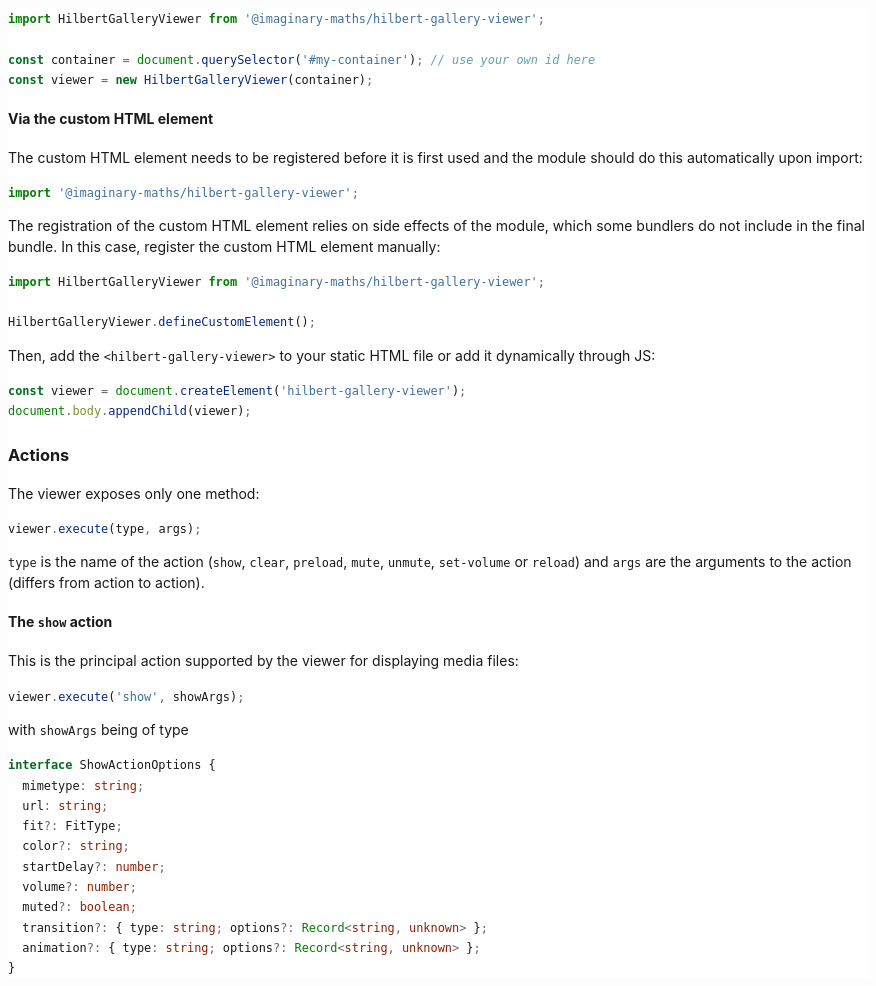 ```javascript
import HilbertGalleryViewer from '@imaginary-maths/hilbert-gallery-viewer';

const container = document.querySelector('#my-container'); // use your own id here
const viewer = new HilbertGalleryViewer(container);
```

#### Via the custom HTML element

The custom HTML element needs to be registered before it is first used and the
module should do this automatically upon import:

```javascript
import '@imaginary-maths/hilbert-gallery-viewer';
```

The registration of the custom HTML element relies on side effects of the
module, which some bundlers do not include in the final bundle. In this case,
register the custom HTML element manually:

```javascript
import HilbertGalleryViewer from '@imaginary-maths/hilbert-gallery-viewer';

HilbertGalleryViewer.defineCustomElement();
```

Then, add the `<hilbert-gallery-viewer>` to your static HTML file or add it
dynamically through JS:

```javascript
const viewer = document.createElement('hilbert-gallery-viewer');
document.body.appendChild(viewer);
```

### Actions

The viewer exposes only one method:

```javascript
viewer.execute(type, args);
```

`type` is the name of the action (`show`, `clear`, `preload`, `mute`, `unmute`,
`set-volume` or `reload`) and `args` are the arguments to the action (differs
from action to action).

#### The `show` action

This is the principal action supported by the viewer for displaying media files:

```javascript
viewer.execute('show', showArgs);
```

with `showArgs` being of type

```typescript
interface ShowActionOptions {
  mimetype: string;
  url: string;
  fit?: FitType;
  color?: string;
  startDelay?: number;
  volume?: number;
  muted?: boolean;
  transition?: { type: string; options?: Record<string, unknown> };
  animation?: { type: string; options?: Record<string, unknown> };
}
```
